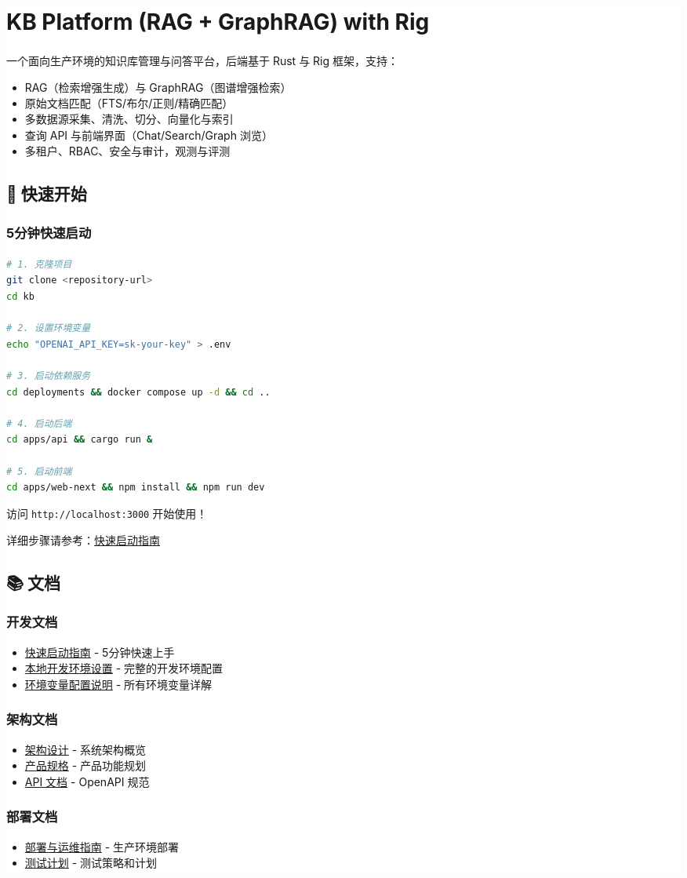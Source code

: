 # KB Platform (RAG + GraphRAG) with Rig

一个面向生产环境的知识库管理与问答平台，后端基于 Rust 与 Rig 框架，支持：

- RAG（检索增强生成）与 GraphRAG（图谱增强检索）
- 原始文档匹配（FTS/布尔/正则/精确匹配）
- 多数据源采集、清洗、切分、向量化与索引
- 查询 API 与前端界面（Chat/Search/Graph 浏览）
- 多租户、RBAC、安全与审计，观测与评测

## 🚀 快速开始

### 5分钟快速启动

```bash
# 1. 克隆项目
git clone <repository-url>
cd kb

# 2. 设置环境变量
echo "OPENAI_API_KEY=sk-your-key" > .env

# 3. 启动依赖服务
cd deployments && docker compose up -d && cd ..

# 4. 启动后端
cd apps/api && cargo run &

# 5. 启动前端
cd apps/web-next && npm install && npm run dev
```

访问 `http://localhost:3000` 开始使用！

详细步骤请参考：[快速启动指南](docs/quickstart.md)

## 📚 文档

### 开发文档
- [快速启动指南](docs/quickstart.md) - 5分钟快速上手
- [本地开发环境设置](docs/local_dev_setup.md) - 完整的开发环境配置
- [环境变量配置说明](docs/env_config.md) - 所有环境变量详解

### 架构文档
- [架构设计](docs/architecture.md) - 系统架构概览
- [产品规格](docs/product_spec.md) - 产品功能规划
- [API 文档](docs/api/openapi.yaml) - OpenAPI 规范

### 部署文档
- [部署与运维指南](docs/deployment/ops_guide.md) - 生产环境部署
- [测试计划](docs/testing/test_plan.md) - 测试策略和计划
